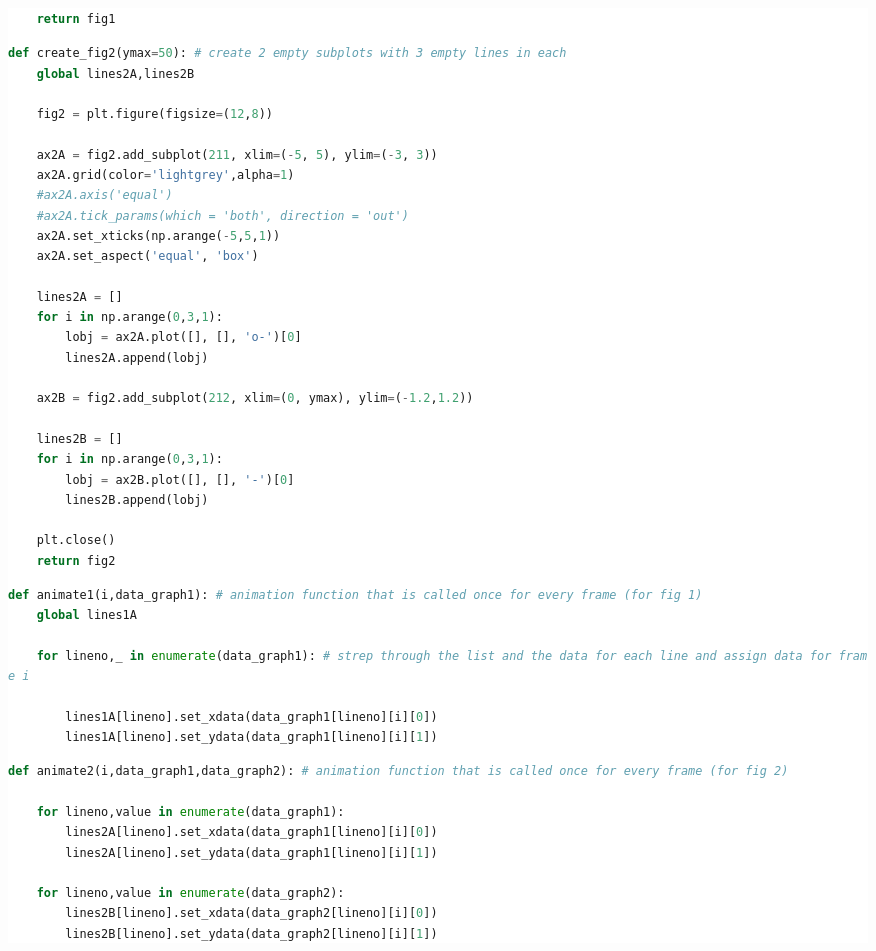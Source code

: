 ```python id="PVySuLvu0wNt"
    return fig1
```

```python id="d0IqicA00wNt"
def create_fig2(ymax=50): # create 2 empty subplots with 3 empty lines in each
    global lines2A,lines2B

    fig2 = plt.figure(figsize=(12,8))

    ax2A = fig2.add_subplot(211, xlim=(-5, 5), ylim=(-3, 3))
    ax2A.grid(color='lightgrey',alpha=1)
    #ax2A.axis('equal')
    #ax2A.tick_params(which = 'both', direction = 'out')
    ax2A.set_xticks(np.arange(-5,5,1))
    ax2A.set_aspect('equal', 'box')

    lines2A = []
    for i in np.arange(0,3,1):
        lobj = ax2A.plot([], [], 'o-')[0]
        lines2A.append(lobj)

    ax2B = fig2.add_subplot(212, xlim=(0, ymax), ylim=(-1.2,1.2))

    lines2B = []
    for i in np.arange(0,3,1):
        lobj = ax2B.plot([], [], '-')[0]
        lines2B.append(lobj)

    plt.close()
    return fig2
```

```python id="Jirvxs_H0wNt"
def animate1(i,data_graph1): # animation function that is called once for every frame (for fig 1)
    global lines1A

    for lineno,_ in enumerate(data_graph1): # strep through the list and the data for each line and assign data for frame i

        lines1A[lineno].set_xdata(data_graph1[lineno][i][0])
        lines1A[lineno].set_ydata(data_graph1[lineno][i][1])
```

```python id="BVBOBohH0wNt"
def animate2(i,data_graph1,data_graph2): # animation function that is called once for every frame (for fig 2)

    for lineno,value in enumerate(data_graph1):
        lines2A[lineno].set_xdata(data_graph1[lineno][i][0])
        lines2A[lineno].set_ydata(data_graph1[lineno][i][1])

    for lineno,value in enumerate(data_graph2):
        lines2B[lineno].set_xdata(data_graph2[lineno][i][0])
        lines2B[lineno].set_ydata(data_graph2[lineno][i][1])
```
